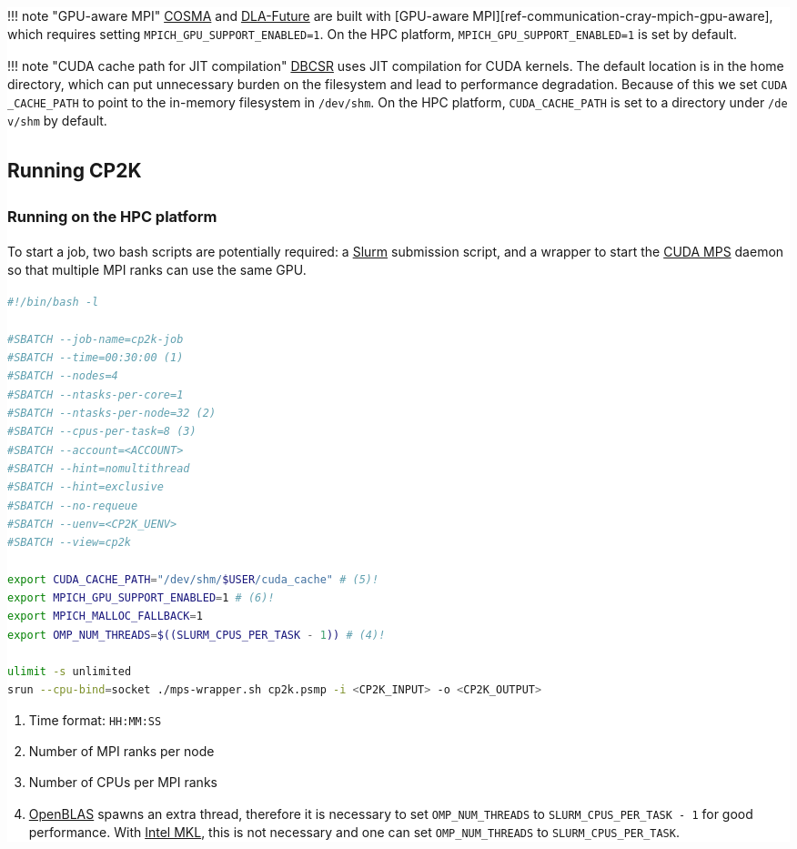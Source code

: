 !!! note "GPU-aware MPI"
    [COSMA] and [DLA-Future] are built with [GPU-aware MPI][ref-communication-cray-mpich-gpu-aware], which requires setting `MPICH_GPU_SUPPORT_ENABLED=1`.
    On the HPC platform, `MPICH_GPU_SUPPORT_ENABLED=1` is set by
    default.

!!! note "CUDA cache path for JIT compilation"
    [DBCSR] uses JIT compilation for CUDA kernels.
    The default location is in the home directory, which can put unnecessary burden on the filesystem and lead to performance degradation.
    Because of this we set `CUDA_CACHE_PATH` to point to the in-memory filesystem in `/dev/shm`.
    On the HPC platform, `CUDA_CACHE_PATH` is set to a directory under `/dev/shm` by
    default.

## Running CP2K

### Running on the HPC platform

To start a job, two bash scripts are potentially required: a [Slurm] submission script, and a wrapper to start the [CUDA
MPS] daemon so that multiple MPI ranks can use the same GPU.

```bash title="run_cp2k.sh"
#!/bin/bash -l

#SBATCH --job-name=cp2k-job
#SBATCH --time=00:30:00 (1)
#SBATCH --nodes=4
#SBATCH --ntasks-per-core=1
#SBATCH --ntasks-per-node=32 (2)
#SBATCH --cpus-per-task=8 (3)
#SBATCH --account=<ACCOUNT>
#SBATCH --hint=nomultithread
#SBATCH --hint=exclusive
#SBATCH --no-requeue
#SBATCH --uenv=<CP2K_UENV>
#SBATCH --view=cp2k

export CUDA_CACHE_PATH="/dev/shm/$USER/cuda_cache" # (5)!
export MPICH_GPU_SUPPORT_ENABLED=1 # (6)!
export MPICH_MALLOC_FALLBACK=1
export OMP_NUM_THREADS=$((SLURM_CPUS_PER_TASK - 1)) # (4)!

ulimit -s unlimited
srun --cpu-bind=socket ./mps-wrapper.sh cp2k.psmp -i <CP2K_INPUT> -o <CP2K_OUTPUT>
```

1. Time format: `HH:MM:SS`

2. Number of MPI ranks per node
 
3. Number of CPUs per MPI ranks

4. [OpenBLAS] spawns an extra thread, therefore it is necessary to set `OMP_NUM_THREADS` to `SLURM_CPUS_PER_TASK - 1`
   for good performance. With [Intel MKL], this is not necessary and one can set `OMP_NUM_THREADS` to
   `SLURM_CPUS_PER_TASK`.


[CP2K]: https://www.cp2k.org/
[CP2K Features]: https://www.cp2k.org/features
[COSMA]: https://github.com/eth-cscs/COSMA
[DLA-Future]: https://github.com/eth-cscs/DLA-Future
[manual.cp2k.org/CMake]: https://manual.cp2k.org/trunk/getting-started/CMake.html
[DBCSR]: https://cp2k.github.io/dbcsr/develop/
[SIRIUS]: https://github.com/electronic-structure/SIRIUS
[COSMA]: https://github.com/eth-cscs/COSMA
[dftd4]: https://dftd4.readthedocs.io/en/latest/ 
[libint]: https://github.com/evaleev/libint
[PLUMED]: https://www.plumed.org
[ELPA]: https://elpa.mpcdf.mpg.de
[spla]: https://github.com/eth-cscs/spla
[Spglib]: https://spglib.readthedocs.io/en/stable/
[Libxc]: https://libxc.gitlab.io
[FFTW]: https://www.fftw.org
[ScaLAPACK]: https://www.netlib.org/scalapack/
[OpenBLAS]: http://www.openmathlib.org/OpenBLAS/
[Intel MKL]: https://www.intel.com/content/www/us/en/developer/tools/oneapi/onemkl.html
[Cray MPICH]: https://docs.nersc.gov/development/programming-models/mpi/cray-mpich/
[Slurm]: https://slurm.schedmd.com/
[CUDA MPS]: https://docs.nvidia.com/deploy/mps/index.html